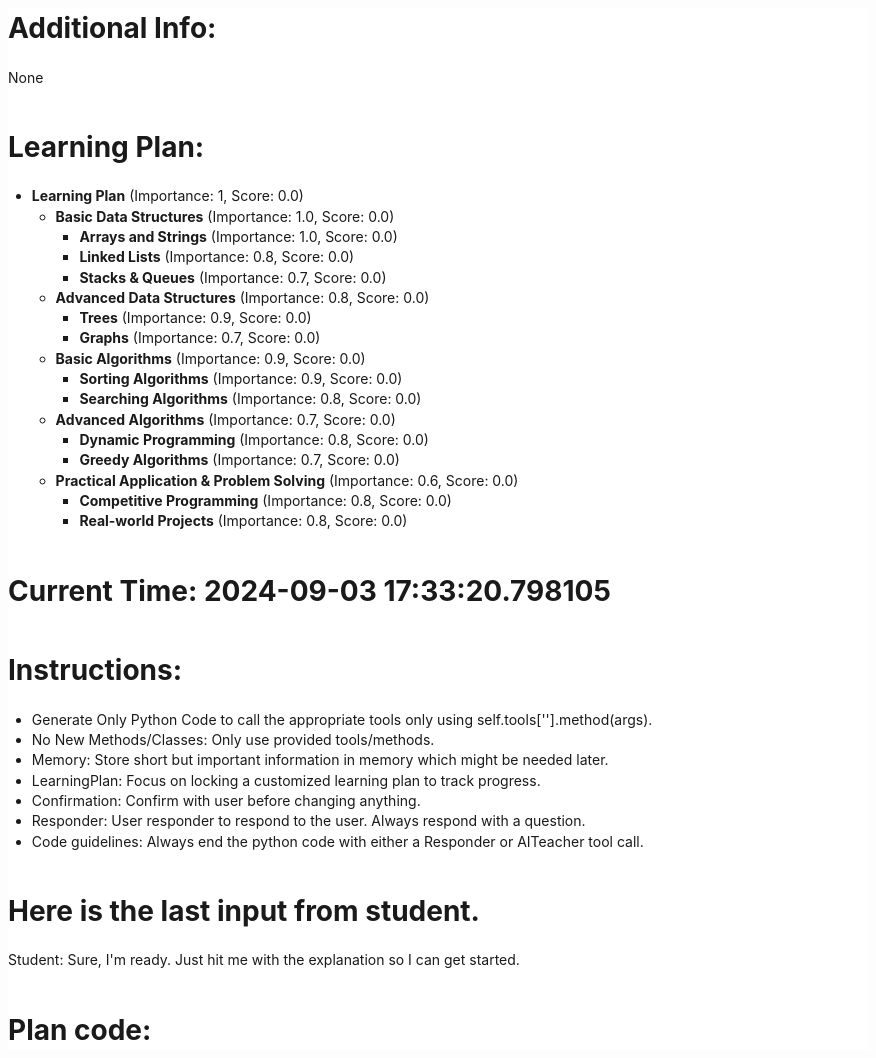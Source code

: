 # Additional Info: 
None

# Learning Plan:
- **Learning Plan** (Importance: 1, Score: 0.0)
  - **Basic Data Structures** (Importance: 1.0, Score: 0.0)
    - **Arrays and Strings** (Importance: 1.0, Score: 0.0)
    - **Linked Lists** (Importance: 0.8, Score: 0.0)
    - **Stacks & Queues** (Importance: 0.7, Score: 0.0)
  - **Advanced Data Structures** (Importance: 0.8, Score: 0.0)
    - **Trees** (Importance: 0.9, Score: 0.0)
    - **Graphs** (Importance: 0.7, Score: 0.0)
  - **Basic Algorithms** (Importance: 0.9, Score: 0.0)
    - **Sorting Algorithms** (Importance: 0.9, Score: 0.0)
    - **Searching Algorithms** (Importance: 0.8, Score: 0.0)
  - **Advanced Algorithms** (Importance: 0.7, Score: 0.0)
    - **Dynamic Programming** (Importance: 0.8, Score: 0.0)
    - **Greedy Algorithms** (Importance: 0.7, Score: 0.0)
  - **Practical Application & Problem Solving** (Importance: 0.6, Score: 0.0)
    - **Competitive Programming** (Importance: 0.8, Score: 0.0)
    - **Real-world Projects** (Importance: 0.8, Score: 0.0)
 

# Current Time: 2024-09-03 17:33:20.798105


# Instructions:

- Generate Only Python Code to call the appropriate tools only using self.tools['<toolname>'].method(args).
- No New Methods/Classes: Only use provided tools/methods.
- Memory: Store short but important information in memory which might be needed later.
- LearningPlan: Focus on locking a customized learning plan to track progress.
- Confirmation: Confirm with user before changing anything.
- Responder: User responder to respond to the user. Always respond with a question.
- Code guidelines: Always end the python code with either a Responder or AITeacher tool call.

# Here is the last input from student.

Student: Sure, I'm ready. Just hit me with the explanation so I can get started.

# Plan code: 

